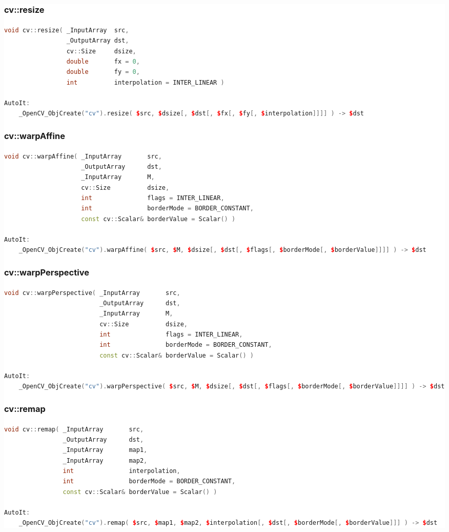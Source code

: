 ```cpp
```

### cv::resize

```cpp
void cv::resize( _InputArray  src,
                 _OutputArray dst,
                 cv::Size     dsize,
                 double       fx = 0,
                 double       fy = 0,
                 int          interpolation = INTER_LINEAR )

AutoIt:
    _OpenCV_ObjCreate("cv").resize( $src, $dsize[, $dst[, $fx[, $fy[, $interpolation]]]] ) -> $dst
```

### cv::warpAffine

```cpp
void cv::warpAffine( _InputArray       src,
                     _OutputArray      dst,
                     _InputArray       M,
                     cv::Size          dsize,
                     int               flags = INTER_LINEAR,
                     int               borderMode = BORDER_CONSTANT,
                     const cv::Scalar& borderValue = Scalar() )

AutoIt:
    _OpenCV_ObjCreate("cv").warpAffine( $src, $M, $dsize[, $dst[, $flags[, $borderMode[, $borderValue]]]] ) -> $dst
```

### cv::warpPerspective

```cpp
void cv::warpPerspective( _InputArray       src,
                          _OutputArray      dst,
                          _InputArray       M,
                          cv::Size          dsize,
                          int               flags = INTER_LINEAR,
                          int               borderMode = BORDER_CONSTANT,
                          const cv::Scalar& borderValue = Scalar() )

AutoIt:
    _OpenCV_ObjCreate("cv").warpPerspective( $src, $M, $dsize[, $dst[, $flags[, $borderMode[, $borderValue]]]] ) -> $dst
```

### cv::remap

```cpp
void cv::remap( _InputArray       src,
                _OutputArray      dst,
                _InputArray       map1,
                _InputArray       map2,
                int               interpolation,
                int               borderMode = BORDER_CONSTANT,
                const cv::Scalar& borderValue = Scalar() )

AutoIt:
    _OpenCV_ObjCreate("cv").remap( $src, $map1, $map2, $interpolation[, $dst[, $borderMode[, $borderValue]]] ) -> $dst
```
